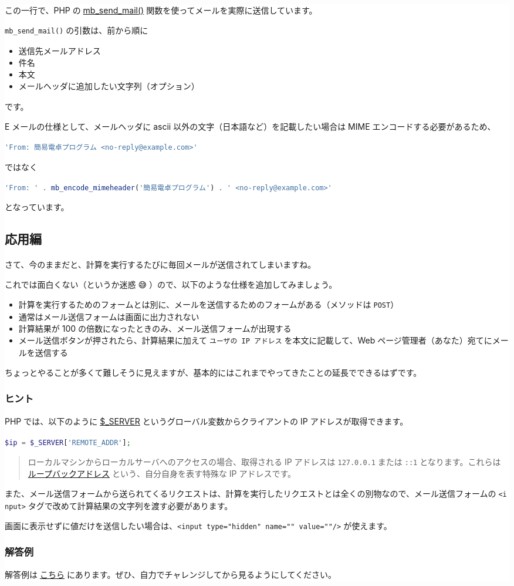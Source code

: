 この一行で、PHP の [mb\_send\_mail()](http://php.net/manual/ja/function.mb-send-mail.php) 関数を使ってメールを実際に送信しています。

`mb_send_mail()` の引数は、前から順に

* 送信先メールアドレス
* 件名
* 本文
* メールヘッダに追加したい文字列（オプション）

です。

E メールの仕様として、メールヘッダに ascii 以外の文字（日本語など）を記載したい場合は MIME エンコードする必要があるため、

```php
'From: 簡易電卓プログラム <no-reply@example.com>'
```

ではなく

```php
'From: ' . mb_encode_mimeheader('簡易電卓プログラム') . ' <no-reply@example.com>'
```

となっています。

## 応用編

さて、今のままだと、計算を実行するたびに毎回メールが送信されてしまいますね。

これでは面白くない（というか迷惑 :sweat_smile: ）ので、以下のような仕様を追加してみましょう。

* 計算を実行するためのフォームとは別に、メールを送信するためのフォームがある（メソッドは `POST`）
* 通常はメール送信フォームは画面に出力されない
* 計算結果が 100 の倍数になったときのみ、メール送信フォームが出現する
* メール送信ボタンが押されたら、計算結果に加えて `ユーザの IP アドレス` を本文に記載して、Web ページ管理者（あなた）宛てにメールを送信する

ちょっとやることが多くて難しそうに見えますが、基本的にはこれまでやってきたことの延長でできるはずです。

### ヒント

PHP では、以下のように [$_SERVER](http://php.net/manual/ja/reserved.variables.server.php) というグローバル変数からクライアントの IP アドレスが取得できます。

```php
$ip = $_SERVER['REMOTE_ADDR'];
```

> ローカルマシンからローカルサーバへのアクセスの場合、取得される IP アドレスは `127.0.0.1` または `::1` となります。これらは [ループバックアドレス](http://ja.wikipedia.org/wiki/Localhost) という、自分自身を表す特殊な IP アドレスです。

また、メール送信フォームから送られてくるリクエストは、計算を実行したリクエストとは全くの別物なので、メール送信フォームの `<input>` タグで改めて計算結果の文字列を渡す必要があります。

画面に表示せずに値だけを送信したい場合は、`<input type="hidden" name="" value=""/>` が使えます。

### 解答例

解答例は [こちら](calc-sendmail-advanced.md) にあります。ぜひ、自力でチャレンジしてから見るようにしてください。
